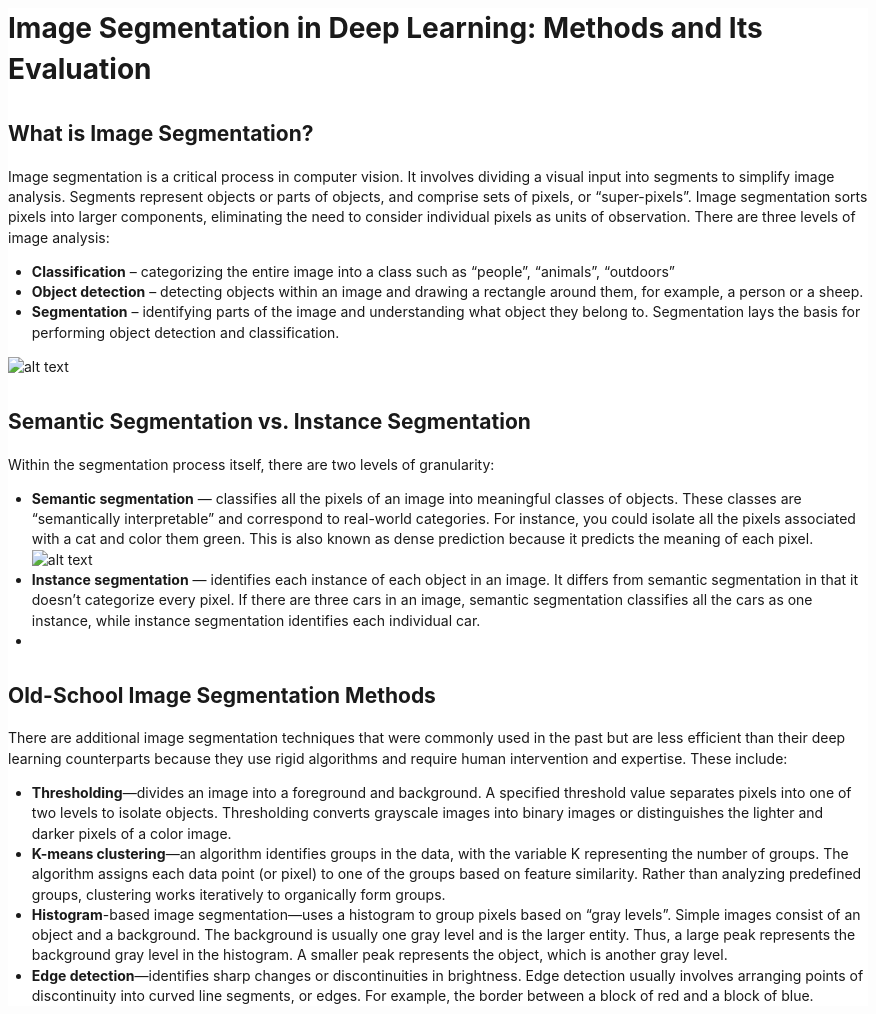 # Image Segmentation in Deep Learning: Methods and Its Evaluation
## What is Image Segmentation?
Image segmentation is a critical process in computer vision. It involves dividing a visual input into segments to simplify image analysis. Segments represent objects or parts of objects, and comprise sets of pixels, or “super-pixels”. Image segmentation sorts pixels into larger components, eliminating the need to consider individual pixels as units of observation. There are three levels of image analysis:

 - **Classification** – categorizing the entire image into a class such as “people”, “animals”, “outdoors”
 - **Object detection** – detecting objects within an image and drawing a rectangle around them, for example, a person or a sheep.
 - **Segmentation** – identifying parts of the image and understanding what object they belong to. Segmentation lays the basis for performing object detection and classification.

![alt text](https://missinglink.ai/wp-content/uploads/2019/03/what-is-image-segmentation-e1553795451244.png "Classification vs. Detection vs. Segmentation")

## Semantic Segmentation vs. Instance Segmentation
Within the segmentation process itself, there are two levels of granularity:

 - **Semantic segmentation** — classifies all the pixels of an image into meaningful classes of objects. These classes are “semantically interpretable” and correspond to real-world categories. For instance, you could isolate all the pixels associated with a cat and color them green. This is also known as dense prediction because it predicts the meaning of each pixel.
![alt text](https://missinglink.ai/wp-content/uploads/2019/03/Semantic-segmentation-original-1.png "Segmentation output")
 - **Instance segmentation** — identifies each instance of each object in an image. It differs from semantic segmentation in that it doesn’t categorize every pixel. If there are three cars in an image, semantic segmentation classifies all the cars as one instance, while instance segmentation identifies each individual car.
 - 
 ## Old-School Image Segmentation Methods

There are additional image segmentation techniques that were commonly used in the past but are less efficient than their deep learning counterparts because they use rigid algorithms and require human intervention and expertise. These include:

 - **Thresholding**—divides an image into a foreground and background. A specified threshold value separates pixels into one of two levels to isolate objects. Thresholding converts grayscale images into binary images or distinguishes the lighter and darker pixels of a color image.
 - **K-means clustering**—an algorithm identifies groups in the data, with the variable K representing the number of groups. The algorithm assigns each data point (or pixel) to one of the groups based on feature similarity. Rather than analyzing predefined groups, clustering works iteratively to organically form groups.
 - **Histogram**-based image segmentation—uses a histogram to group pixels based on “gray levels”. Simple images consist of an object and a background. The background is usually one gray level and is the larger entity. Thus, a large peak represents the background gray level in the histogram. A smaller peak represents the object, which is another gray level.
 - **Edge detection**—identifies sharp changes or discontinuities in brightness. Edge detection usually involves arranging points of discontinuity into curved line segments, or edges. For example, the border between a block of red and a block of blue.

